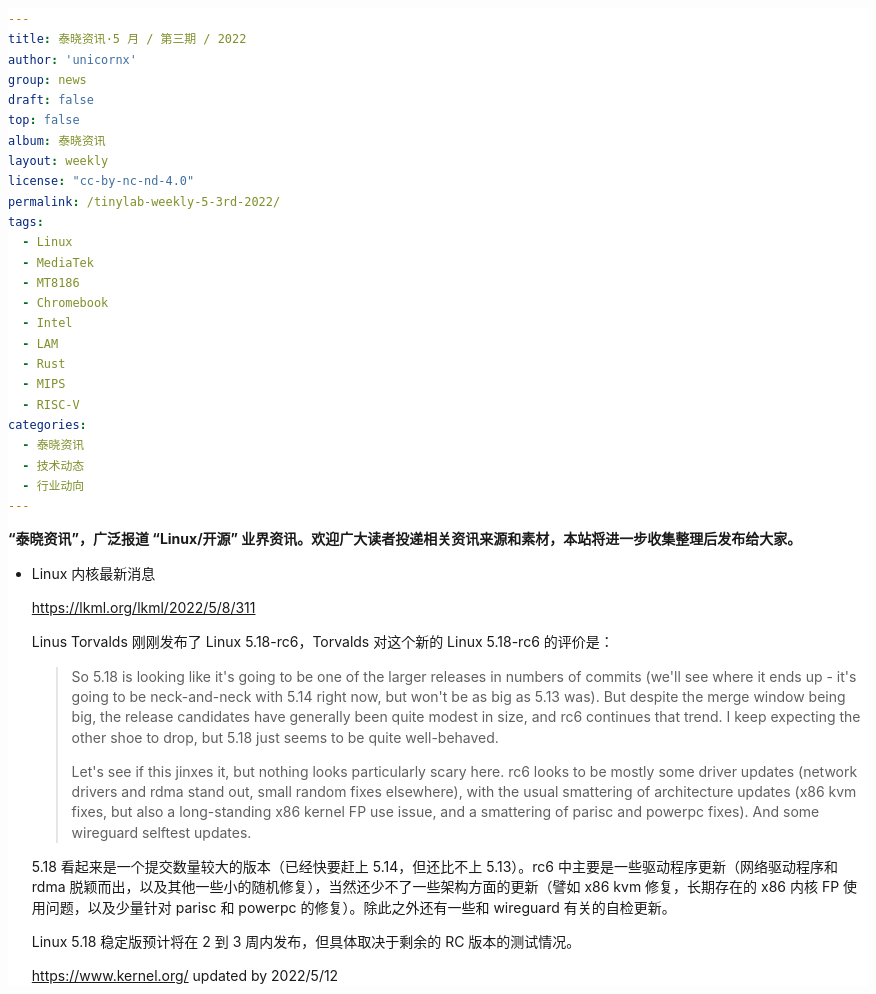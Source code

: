 ```yaml
---
title: 泰晓资讯·5 月 / 第三期 / 2022
author: 'unicornx'
group: news
draft: false
top: false
album: 泰晓资讯
layout: weekly
license: "cc-by-nc-nd-4.0"
permalink: /tinylab-weekly-5-3rd-2022/
tags:
  - Linux
  - MediaTek
  - MT8186
  - Chromebook
  - Intel
  - LAM
  - Rust
  - MIPS
  - RISC-V
categories:
  - 泰晓资讯
  - 技术动态
  - 行业动向
---
```


**“泰晓资讯”，广泛报道 “Linux/开源” 业界资讯。欢迎广大读者投递相关资讯来源和素材，本站将进一步收集整理后发布给大家。**

- Linux 内核最新消息

    <https://lkml.org/lkml/2022/5/8/311>
    
    Linus Torvalds 刚刚发布了 Linux 5.18-rc6，Torvalds 对这个新的 Linux 5.18-rc6 的评价是：
    
    > So 5.18 is looking like it's going to be one of the larger releases in numbers of commits (we'll see where it ends up - it's going to be neck-and-neck with 5.14 right now, but won't be as big as 5.13 was). But despite the merge window being big, the release candidates have generally been quite modest in size, and rc6 continues that trend. I keep expecting the other shoe to drop, but 5.18 just seems to be quite well-behaved.
    >
    > Let's see if this jinxes it, but nothing looks particularly scary here. rc6 looks to be mostly some driver updates (network drivers and rdma stand out, small random fixes elsewhere), with the usual smattering of architecture updates (x86 kvm fixes, but also a long-standing x86 kernel FP use issue, and a smattering of parisc and powerpc fixes). And some wireguard selftest updates.

    5.18 看起来是一个提交数量较大的版本（已经快要赶上 5.14，但还比不上 5.13）。rc6 中主要是一些驱动程序更新（网络驱动程序和 rdma 脱颖而出，以及其他一些小的随机修复），当然还少不了一些架构方面的更新（譬如 x86 kvm 修复，长期存在的 x86 内核 FP 使用问题，以及少量针对 parisc 和 powerpc 的修复）。除此之外还有一些和 wireguard 有关的自检更新。
    
    Linux 5.18 稳定版预计将在 2 到 3 周内发布，但具体取决于剩余的 RC 版本的测试情况。

    <https://www.kernel.org/> updated by 2022/5/12
